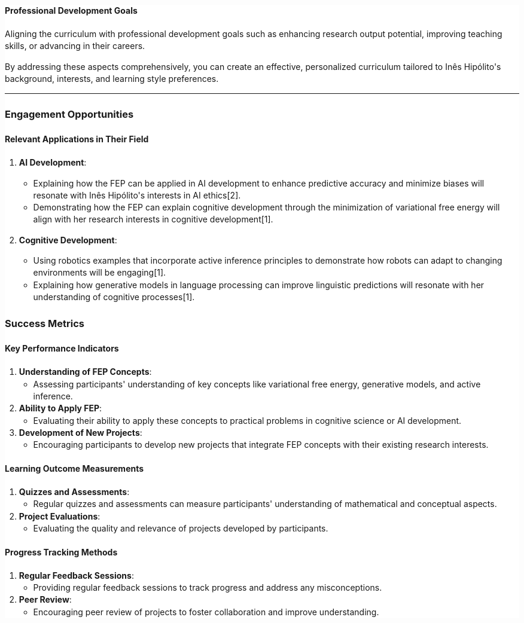 #### Professional Development Goals

Aligning the curriculum with professional development goals such as enhancing research output potential, improving teaching skills, or advancing in their careers.

By addressing these aspects comprehensively, you can create an effective, personalized curriculum tailored to Inês Hipólito's background, interests, and learning style preferences.

---

### Engagement Opportunities

#### Relevant Applications in Their Field

1. **AI Development**:
   - Explaining how the FEP can be applied in AI development to enhance predictive accuracy and minimize biases will resonate with Inês Hipólito's interests in AI ethics[2].
   - Demonstrating how the FEP can explain cognitive development through the minimization of variational free energy will align with her research interests in cognitive development[1].

2. **Cognitive Development**:
   - Using robotics examples that incorporate active inference principles to demonstrate how robots can adapt to changing environments will be engaging[1].
   - Explaining how generative models in language processing can improve linguistic predictions will resonate with her understanding of cognitive processes[1].

### Success Metrics

#### Key Performance Indicators

1. **Understanding of FEP Concepts**:
   - Assessing participants' understanding of key concepts like variational free energy, generative models, and active inference.
2. **Ability to Apply FEP**:
   - Evaluating their ability to apply these concepts to practical problems in cognitive science or AI development.
3. **Development of New Projects**:
   - Encouraging participants to develop new projects that integrate FEP concepts with their existing research interests.

#### Learning Outcome Measurements

1. **Quizzes and Assessments**:
   - Regular quizzes and assessments can measure participants' understanding of mathematical and conceptual aspects.
2. **Project Evaluations**:
   - Evaluating the quality and relevance of projects developed by participants.

#### Progress Tracking Methods

1. **Regular Feedback Sessions**:
   - Providing regular feedback sessions to track progress and address any misconceptions.
2. **Peer Review**:
   - Encouraging peer review of projects to foster collaboration and improve understanding.

